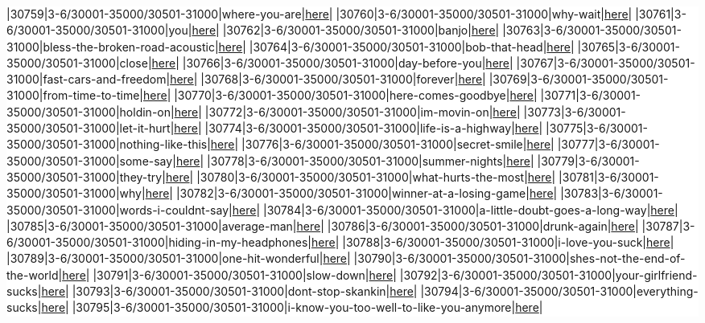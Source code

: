 |30759|3-6/30001-35000/30501-31000|where-you-are|[here](https://cdn.jsdelivr.net/gh/guitarchord/c3-6/30001-35000/30501-31000/where-you-are.webp)|
|30760|3-6/30001-35000/30501-31000|why-wait|[here](https://cdn.jsdelivr.net/gh/guitarchord/c3-6/30001-35000/30501-31000/why-wait.webp)|
|30761|3-6/30001-35000/30501-31000|you|[here](https://cdn.jsdelivr.net/gh/guitarchord/c3-6/30001-35000/30501-31000/you.webp)|
|30762|3-6/30001-35000/30501-31000|banjo|[here](https://cdn.jsdelivr.net/gh/guitarchord/c3-6/30001-35000/30501-31000/banjo.webp)|
|30763|3-6/30001-35000/30501-31000|bless-the-broken-road-acoustic|[here](https://cdn.jsdelivr.net/gh/guitarchord/c3-6/30001-35000/30501-31000/bless-the-broken-road-acoustic.webp)|
|30764|3-6/30001-35000/30501-31000|bob-that-head|[here](https://cdn.jsdelivr.net/gh/guitarchord/c3-6/30001-35000/30501-31000/bob-that-head.webp)|
|30765|3-6/30001-35000/30501-31000|close|[here](https://cdn.jsdelivr.net/gh/guitarchord/c3-6/30001-35000/30501-31000/close.webp)|
|30766|3-6/30001-35000/30501-31000|day-before-you|[here](https://cdn.jsdelivr.net/gh/guitarchord/c3-6/30001-35000/30501-31000/day-before-you.webp)|
|30767|3-6/30001-35000/30501-31000|fast-cars-and-freedom|[here](https://cdn.jsdelivr.net/gh/guitarchord/c3-6/30001-35000/30501-31000/fast-cars-and-freedom.webp)|
|30768|3-6/30001-35000/30501-31000|forever|[here](https://cdn.jsdelivr.net/gh/guitarchord/c3-6/30001-35000/30501-31000/forever.webp)|
|30769|3-6/30001-35000/30501-31000|from-time-to-time|[here](https://cdn.jsdelivr.net/gh/guitarchord/c3-6/30001-35000/30501-31000/from-time-to-time.webp)|
|30770|3-6/30001-35000/30501-31000|here-comes-goodbye|[here](https://cdn.jsdelivr.net/gh/guitarchord/c3-6/30001-35000/30501-31000/here-comes-goodbye.webp)|
|30771|3-6/30001-35000/30501-31000|holdin-on|[here](https://cdn.jsdelivr.net/gh/guitarchord/c3-6/30001-35000/30501-31000/holdin-on.webp)|
|30772|3-6/30001-35000/30501-31000|im-movin-on|[here](https://cdn.jsdelivr.net/gh/guitarchord/c3-6/30001-35000/30501-31000/im-movin-on.webp)|
|30773|3-6/30001-35000/30501-31000|let-it-hurt|[here](https://cdn.jsdelivr.net/gh/guitarchord/c3-6/30001-35000/30501-31000/let-it-hurt.webp)|
|30774|3-6/30001-35000/30501-31000|life-is-a-highway|[here](https://cdn.jsdelivr.net/gh/guitarchord/c3-6/30001-35000/30501-31000/life-is-a-highway.webp)|
|30775|3-6/30001-35000/30501-31000|nothing-like-this|[here](https://cdn.jsdelivr.net/gh/guitarchord/c3-6/30001-35000/30501-31000/nothing-like-this.webp)|
|30776|3-6/30001-35000/30501-31000|secret-smile|[here](https://cdn.jsdelivr.net/gh/guitarchord/c3-6/30001-35000/30501-31000/secret-smile.webp)|
|30777|3-6/30001-35000/30501-31000|some-say|[here](https://cdn.jsdelivr.net/gh/guitarchord/c3-6/30001-35000/30501-31000/some-say.webp)|
|30778|3-6/30001-35000/30501-31000|summer-nights|[here](https://cdn.jsdelivr.net/gh/guitarchord/c3-6/30001-35000/30501-31000/summer-nights.webp)|
|30779|3-6/30001-35000/30501-31000|they-try|[here](https://cdn.jsdelivr.net/gh/guitarchord/c3-6/30001-35000/30501-31000/they-try.webp)|
|30780|3-6/30001-35000/30501-31000|what-hurts-the-most|[here](https://cdn.jsdelivr.net/gh/guitarchord/c3-6/30001-35000/30501-31000/what-hurts-the-most.webp)|
|30781|3-6/30001-35000/30501-31000|why|[here](https://cdn.jsdelivr.net/gh/guitarchord/c3-6/30001-35000/30501-31000/why.webp)|
|30782|3-6/30001-35000/30501-31000|winner-at-a-losing-game|[here](https://cdn.jsdelivr.net/gh/guitarchord/c3-6/30001-35000/30501-31000/winner-at-a-losing-game.webp)|
|30783|3-6/30001-35000/30501-31000|words-i-couldnt-say|[here](https://cdn.jsdelivr.net/gh/guitarchord/c3-6/30001-35000/30501-31000/words-i-couldnt-say.webp)|
|30784|3-6/30001-35000/30501-31000|a-little-doubt-goes-a-long-way|[here](https://cdn.jsdelivr.net/gh/guitarchord/c3-6/30001-35000/30501-31000/a-little-doubt-goes-a-long-way.webp)|
|30785|3-6/30001-35000/30501-31000|average-man|[here](https://cdn.jsdelivr.net/gh/guitarchord/c3-6/30001-35000/30501-31000/average-man.webp)|
|30786|3-6/30001-35000/30501-31000|drunk-again|[here](https://cdn.jsdelivr.net/gh/guitarchord/c3-6/30001-35000/30501-31000/drunk-again.webp)|
|30787|3-6/30001-35000/30501-31000|hiding-in-my-headphones|[here](https://cdn.jsdelivr.net/gh/guitarchord/c3-6/30001-35000/30501-31000/hiding-in-my-headphones.webp)|
|30788|3-6/30001-35000/30501-31000|i-love-you-suck|[here](https://cdn.jsdelivr.net/gh/guitarchord/c3-6/30001-35000/30501-31000/i-love-you-suck.webp)|
|30789|3-6/30001-35000/30501-31000|one-hit-wonderful|[here](https://cdn.jsdelivr.net/gh/guitarchord/c3-6/30001-35000/30501-31000/one-hit-wonderful.webp)|
|30790|3-6/30001-35000/30501-31000|shes-not-the-end-of-the-world|[here](https://cdn.jsdelivr.net/gh/guitarchord/c3-6/30001-35000/30501-31000/shes-not-the-end-of-the-world.webp)|
|30791|3-6/30001-35000/30501-31000|slow-down|[here](https://cdn.jsdelivr.net/gh/guitarchord/c3-6/30001-35000/30501-31000/slow-down.webp)|
|30792|3-6/30001-35000/30501-31000|your-girlfriend-sucks|[here](https://cdn.jsdelivr.net/gh/guitarchord/c3-6/30001-35000/30501-31000/your-girlfriend-sucks.webp)|
|30793|3-6/30001-35000/30501-31000|dont-stop-skankin|[here](https://cdn.jsdelivr.net/gh/guitarchord/c3-6/30001-35000/30501-31000/dont-stop-skankin.webp)|
|30794|3-6/30001-35000/30501-31000|everything-sucks|[here](https://cdn.jsdelivr.net/gh/guitarchord/c3-6/30001-35000/30501-31000/everything-sucks.webp)|
|30795|3-6/30001-35000/30501-31000|i-know-you-too-well-to-like-you-anymore|[here](https://cdn.jsdelivr.net/gh/guitarchord/c3-6/30001-35000/30501-31000/i-know-you-too-well-to-like-you-anymore.webp)|